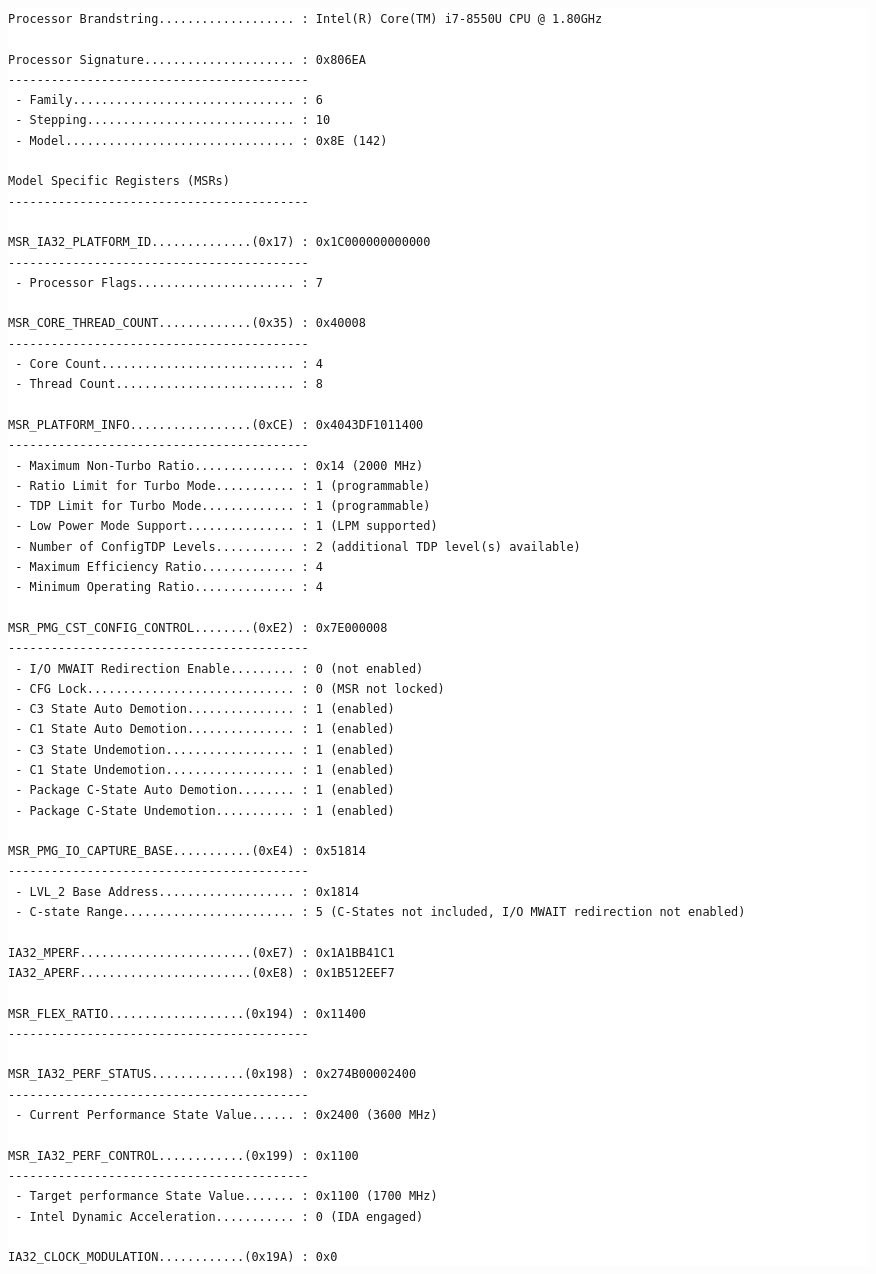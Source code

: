 ```
Processor Brandstring................... : Intel(R) Core(TM) i7-8550U CPU @ 1.80GHz

Processor Signature..................... : 0x806EA
------------------------------------------
 - Family............................... : 6
 - Stepping............................. : 10
 - Model................................ : 0x8E (142)

Model Specific Registers (MSRs)
------------------------------------------

MSR_IA32_PLATFORM_ID..............(0x17) : 0x1C000000000000
------------------------------------------
 - Processor Flags...................... : 7

MSR_CORE_THREAD_COUNT.............(0x35) : 0x40008
------------------------------------------
 - Core Count........................... : 4
 - Thread Count......................... : 8

MSR_PLATFORM_INFO.................(0xCE) : 0x4043DF1011400
------------------------------------------
 - Maximum Non-Turbo Ratio.............. : 0x14 (2000 MHz)
 - Ratio Limit for Turbo Mode........... : 1 (programmable)
 - TDP Limit for Turbo Mode............. : 1 (programmable)
 - Low Power Mode Support............... : 1 (LPM supported)
 - Number of ConfigTDP Levels........... : 2 (additional TDP level(s) available)
 - Maximum Efficiency Ratio............. : 4
 - Minimum Operating Ratio.............. : 4

MSR_PMG_CST_CONFIG_CONTROL........(0xE2) : 0x7E000008
------------------------------------------
 - I/O MWAIT Redirection Enable......... : 0 (not enabled)
 - CFG Lock............................. : 0 (MSR not locked)
 - C3 State Auto Demotion............... : 1 (enabled)
 - C1 State Auto Demotion............... : 1 (enabled)
 - C3 State Undemotion.................. : 1 (enabled)
 - C1 State Undemotion.................. : 1 (enabled)
 - Package C-State Auto Demotion........ : 1 (enabled)
 - Package C-State Undemotion........... : 1 (enabled)

MSR_PMG_IO_CAPTURE_BASE...........(0xE4) : 0x51814
------------------------------------------
 - LVL_2 Base Address................... : 0x1814
 - C-state Range........................ : 5 (C-States not included, I/O MWAIT redirection not enabled)

IA32_MPERF........................(0xE7) : 0x1A1BB41C1
IA32_APERF........................(0xE8) : 0x1B512EEF7

MSR_FLEX_RATIO...................(0x194) : 0x11400
------------------------------------------

MSR_IA32_PERF_STATUS.............(0x198) : 0x274B00002400
------------------------------------------
 - Current Performance State Value...... : 0x2400 (3600 MHz)

MSR_IA32_PERF_CONTROL............(0x199) : 0x1100
------------------------------------------
 - Target performance State Value....... : 0x1100 (1700 MHz)
 - Intel Dynamic Acceleration........... : 0 (IDA engaged)

IA32_CLOCK_MODULATION............(0x19A) : 0x0
```